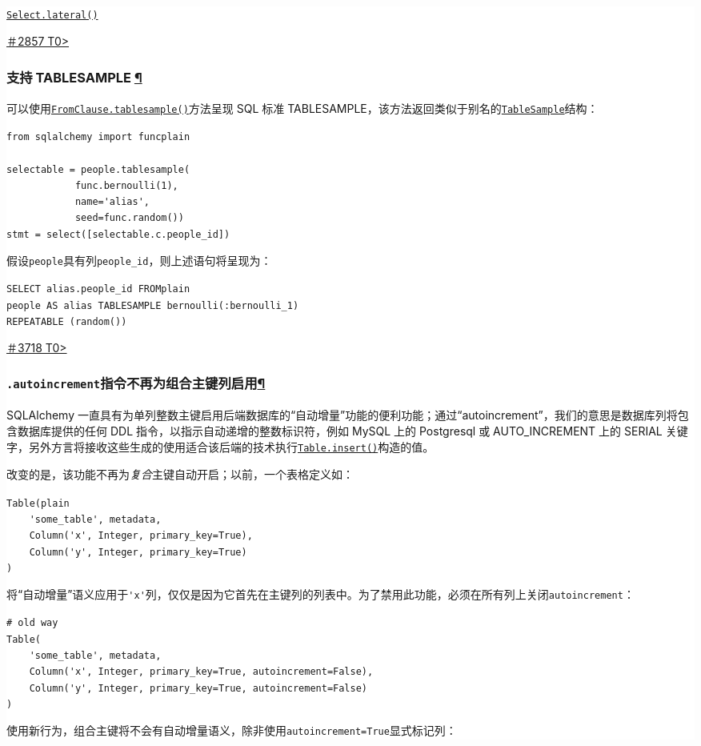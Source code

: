 [`Select.lateral()`](core_selectable.html#sqlalchemy.sql.expression.Select.lateral "sqlalchemy.sql.expression.Select.lateral")

[＃2857 T0\>](http://www.sqlalchemy.org/trac/ticket/2857)

### 支持 TABLESAMPLE [¶](#support-for-tablesample "Permalink to this headline")

可以使用[`FromClause.tablesample()`](core_selectable.html#sqlalchemy.sql.expression.FromClause.tablesample "sqlalchemy.sql.expression.FromClause.tablesample")方法呈现 SQL 标准 TABLESAMPLE，该方法返回类似于别名的[`TableSample`](core_selectable.html#sqlalchemy.sql.expression.TableSample "sqlalchemy.sql.expression.TableSample")结构：

    from sqlalchemy import funcplain

    selectable = people.tablesample(
                func.bernoulli(1),
                name='alias',
                seed=func.random())
    stmt = select([selectable.c.people_id])

假设`people`具有列`people_id`，则上述语句将呈现为：

    SELECT alias.people_id FROMplain
    people AS alias TABLESAMPLE bernoulli(:bernoulli_1)
    REPEATABLE (random())

[＃3718 T0\>](http://www.sqlalchemy.org/trac/ticket/3718)

### `.autoincrement`指令不再为组合主键列启用[¶](#the-autoincrement-directive-is-no-longer-implicitly-enabled-for-a-composite-primary-key-column "Permalink to this headline")

SQLAlchemy 一直具有为单列整数主键启用后端数据库的“自动增量”功能的便利功能；通过“autoincrement”，我们的意思是数据库列将包含数据库提供的任何 DDL 指令，以指示自动递增的整数标识符，例如 MySQL 上的 Postgresql 或 AUTO\_INCREMENT 上的 SERIAL 关键字，另外方言将接收这些生成的使用适合该后端的技术执行[`Table.insert()`](core_metadata.html#sqlalchemy.schema.Table.insert "sqlalchemy.schema.Table.insert")构造的值。

改变的是，该功能不再为*复合*主键自动开启；以前，一个表格定义如：

    Table(plain
        'some_table', metadata,
        Column('x', Integer, primary_key=True),
        Column('y', Integer, primary_key=True)
    )

将“自动增量”语义应用于`'x'`列，仅仅是因为它首先在主键列的列表中。为了禁用此功能，必须在所有列上关闭`autoincrement`：

    # old way
    Table(
        'some_table', metadata,
        Column('x', Integer, primary_key=True, autoincrement=False),
        Column('y', Integer, primary_key=True, autoincrement=False)
    )

使用新行为，组合主键将不会有自动增量语义，除非使用`autoincrement=True`显式标记列：
